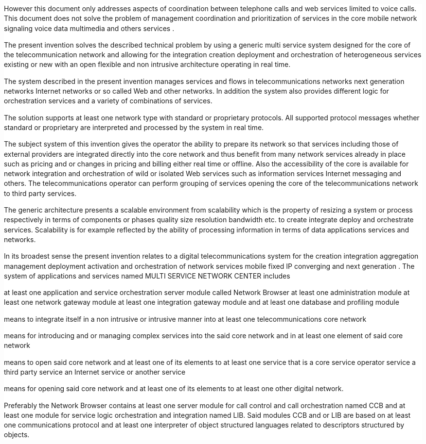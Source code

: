 However this document only addresses aspects of coordination between telephone calls and web services limited to voice calls. This document does not solve the problem of management coordination and prioritization of services in the core mobile network signaling voice data multimedia and others services .

The present invention solves the described technical problem by using a generic multi service system designed for the core of the telecommunication network and allowing for the integration creation deployment and orchestration of heterogeneous services existing or new with an open flexible and non intrusive architecture operating in real time.

The system described in the present invention manages services and flows in telecommunications networks next generation networks Internet networks or so called Web and other networks. In addition the system also provides different logic for orchestration services and a variety of combinations of services.

The solution supports at least one network type with standard or proprietary protocols. All supported protocol messages whether standard or proprietary are interpreted and processed by the system in real time.

The subject system of this invention gives the operator the ability to prepare its network so that services including those of external providers are integrated directly into the core network and thus benefit from many network services already in place such as pricing and or changes in pricing and billing either real time or offline. Also the accessibility of the core is available for network integration and orchestration of wild or isolated Web services such as information services Internet messaging and others. The telecommunications operator can perform grouping of services opening the core of the telecommunications network to third party services.

The generic architecture presents a scalable environment from scalability which is the property of resizing a system or process respectively in terms of components or phases quality size resolution bandwidth etc. to create integrate deploy and orchestrate services. Scalability is for example reflected by the ability of processing information in terms of data applications services and networks.

In its broadest sense the present invention relates to a digital telecommunications system for the creation integration aggregation management deployment activation and orchestration of network services mobile fixed IP converging and next generation . The system of applications and services named MULTI SERVICE NETWORK CENTER includes 

at least one application and service orchestration server module called Network Browser at least one administration module at least one network gateway module at least one integration gateway module and at least one database and profiling module 

means to integrate itself in a non intrusive or intrusive manner into at least one telecommunications core network 

means for introducing and or managing complex services into the said core network and in at least one element of said core network 

means to open said core network and at least one of its elements to at least one service that is a core service operator service a third party service an Internet service or another service 

means for opening said core network and at least one of its elements to at least one other digital network.

Preferably the Network Browser contains at least one server module for call control and call orchestration named CCB and at least one module for service logic orchestration and integration named LIB. Said modules CCB and or LIB are based on at least one communications protocol and at least one interpreter of object structured languages related to descriptors structured by objects.
